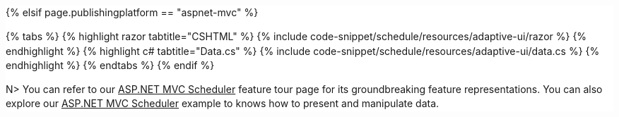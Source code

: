 {% elsif page.publishingplatform == "aspnet-mvc" %}

{% tabs %}
{% highlight razor tabtitle="CSHTML" %}
{% include code-snippet/schedule/resources/adaptive-ui/razor %}
{% endhighlight %}
{% highlight c# tabtitle="Data.cs" %}
{% include code-snippet/schedule/resources/adaptive-ui/data.cs %}
{% endhighlight %}
{% endtabs %}
{% endif %}



N> You can refer to our [ASP.NET MVC Scheduler](https://www.syncfusion.com/aspnet-mvc-ui-controls/scheduler) feature tour page for its groundbreaking feature representations. You can also explore our [ASP.NET MVC Scheduler](https://ej2.syncfusion.com/aspnetmvc/Schedule/Overview#/material) example to knows how to present and manipulate data.

